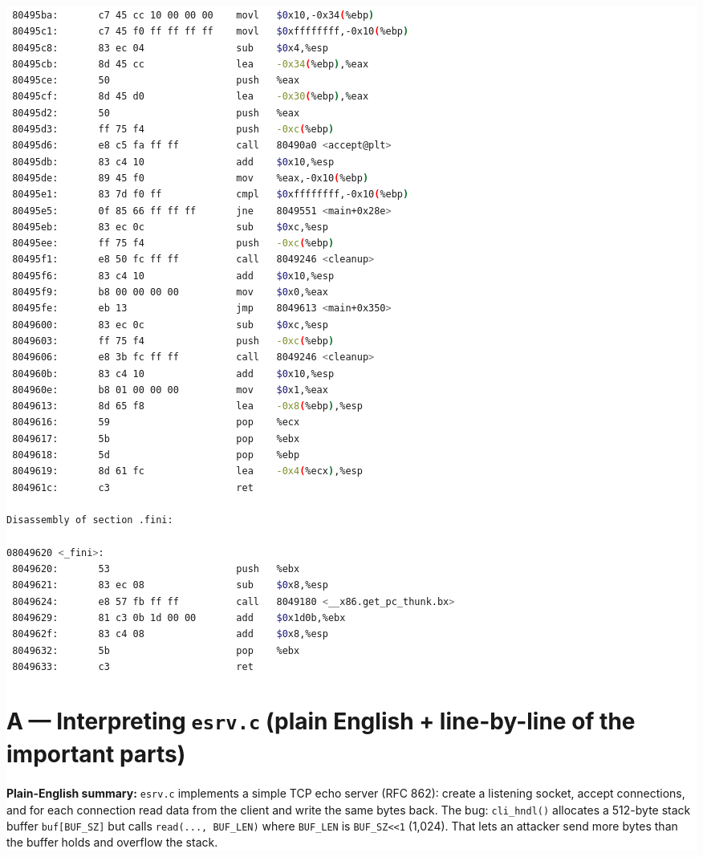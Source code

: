 ```bash
 80495ba:       c7 45 cc 10 00 00 00    movl   $0x10,-0x34(%ebp)
 80495c1:       c7 45 f0 ff ff ff ff    movl   $0xffffffff,-0x10(%ebp)
 80495c8:       83 ec 04                sub    $0x4,%esp
 80495cb:       8d 45 cc                lea    -0x34(%ebp),%eax
 80495ce:       50                      push   %eax
 80495cf:       8d 45 d0                lea    -0x30(%ebp),%eax
 80495d2:       50                      push   %eax
 80495d3:       ff 75 f4                push   -0xc(%ebp)
 80495d6:       e8 c5 fa ff ff          call   80490a0 <accept@plt>
 80495db:       83 c4 10                add    $0x10,%esp
 80495de:       89 45 f0                mov    %eax,-0x10(%ebp)
 80495e1:       83 7d f0 ff             cmpl   $0xffffffff,-0x10(%ebp)
 80495e5:       0f 85 66 ff ff ff       jne    8049551 <main+0x28e>
 80495eb:       83 ec 0c                sub    $0xc,%esp
 80495ee:       ff 75 f4                push   -0xc(%ebp)
 80495f1:       e8 50 fc ff ff          call   8049246 <cleanup>
 80495f6:       83 c4 10                add    $0x10,%esp
 80495f9:       b8 00 00 00 00          mov    $0x0,%eax
 80495fe:       eb 13                   jmp    8049613 <main+0x350>
 8049600:       83 ec 0c                sub    $0xc,%esp
 8049603:       ff 75 f4                push   -0xc(%ebp)
 8049606:       e8 3b fc ff ff          call   8049246 <cleanup>
 804960b:       83 c4 10                add    $0x10,%esp
 804960e:       b8 01 00 00 00          mov    $0x1,%eax
 8049613:       8d 65 f8                lea    -0x8(%ebp),%esp
 8049616:       59                      pop    %ecx
 8049617:       5b                      pop    %ebx
 8049618:       5d                      pop    %ebp
 8049619:       8d 61 fc                lea    -0x4(%ecx),%esp
 804961c:       c3                      ret

Disassembly of section .fini:

08049620 <_fini>:
 8049620:       53                      push   %ebx
 8049621:       83 ec 08                sub    $0x8,%esp
 8049624:       e8 57 fb ff ff          call   8049180 <__x86.get_pc_thunk.bx>
 8049629:       81 c3 0b 1d 00 00       add    $0x1d0b,%ebx
 804962f:       83 c4 08                add    $0x8,%esp
 8049632:       5b                      pop    %ebx
 8049633:       c3                      ret
```

# A — Interpreting `esrv.c` (plain English + line-by-line of the important parts)

**Plain-English summary:**
`esrv.c` implements a simple TCP echo server (RFC 862): create a listening socket, accept connections, and for each connection read data from the client and write the same bytes back. The bug: `cli_hndl()` allocates a 512-byte stack buffer `buf[BUF_SZ]` but calls `read(..., BUF_LEN)` where `BUF_LEN` is `BUF_SZ<<1` (1,024). That lets an attacker send more bytes than the buffer holds and overflow the stack.
